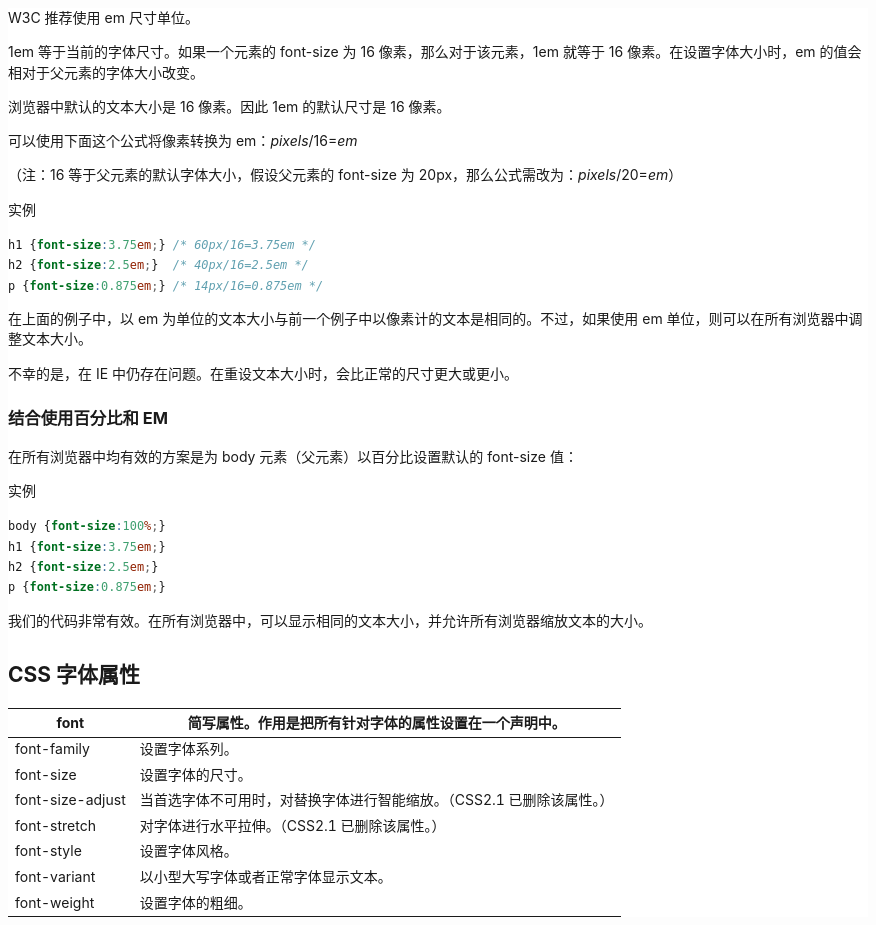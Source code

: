W3C 推荐使用 em 尺寸单位。

1em 等于当前的字体尺寸。如果一个元素的 font-size 为 16 像素，那么对于该元素，1em 就等于 16 像素。在设置字体大小时，em 的值会相对于父元素的字体大小改变。

浏览器中默认的文本大小是 16 像素。因此 1em 的默认尺寸是 16 像素。

可以使用下面这个公式将像素转换为 em：*pixels*/16=*em*

（注：16 等于父元素的默认字体大小，假设父元素的 font-size 为 20px，那么公式需改为：*pixels*/20=*em*）

实例

```css
h1 {font-size:3.75em;} /* 60px/16=3.75em */
h2 {font-size:2.5em;}  /* 40px/16=2.5em */
p {font-size:0.875em;} /* 14px/16=0.875em */
```

在上面的例子中，以 em 为单位的文本大小与前一个例子中以像素计的文本是相同的。不过，如果使用 em 单位，则可以在所有浏览器中调整文本大小。

不幸的是，在 IE 中仍存在问题。在重设文本大小时，会比正常的尺寸更大或更小。

### 结合使用百分比和 EM

在所有浏览器中均有效的方案是为 body 元素（父元素）以百分比设置默认的 font-size 值：

实例

```css
body {font-size:100%;}
h1 {font-size:3.75em;}
h2 {font-size:2.5em;}
p {font-size:0.875em;}
```

我们的代码非常有效。在所有浏览器中，可以显示相同的文本大小，并允许所有浏览器缩放文本的大小。

## CSS 字体属性

| font             | 简写属性。作用是把所有针对字体的属性设置在一个声明中。            |
| ---------------- | -------------------------------------- |
| font-family      | 设置字体系列。                                |
| font-size        | 设置字体的尺寸。                               |
| font-size-adjust | 当首选字体不可用时，对替换字体进行智能缩放。（CSS2.1 已删除该属性。） |
| font-stretch     | 对字体进行水平拉伸。（CSS2.1 已删除该属性。）             |
| font-style       | 设置字体风格。                                |
| font-variant     | 以小型大写字体或者正常字体显示文本。                     |
| font-weight      | 设置字体的粗细。                               |